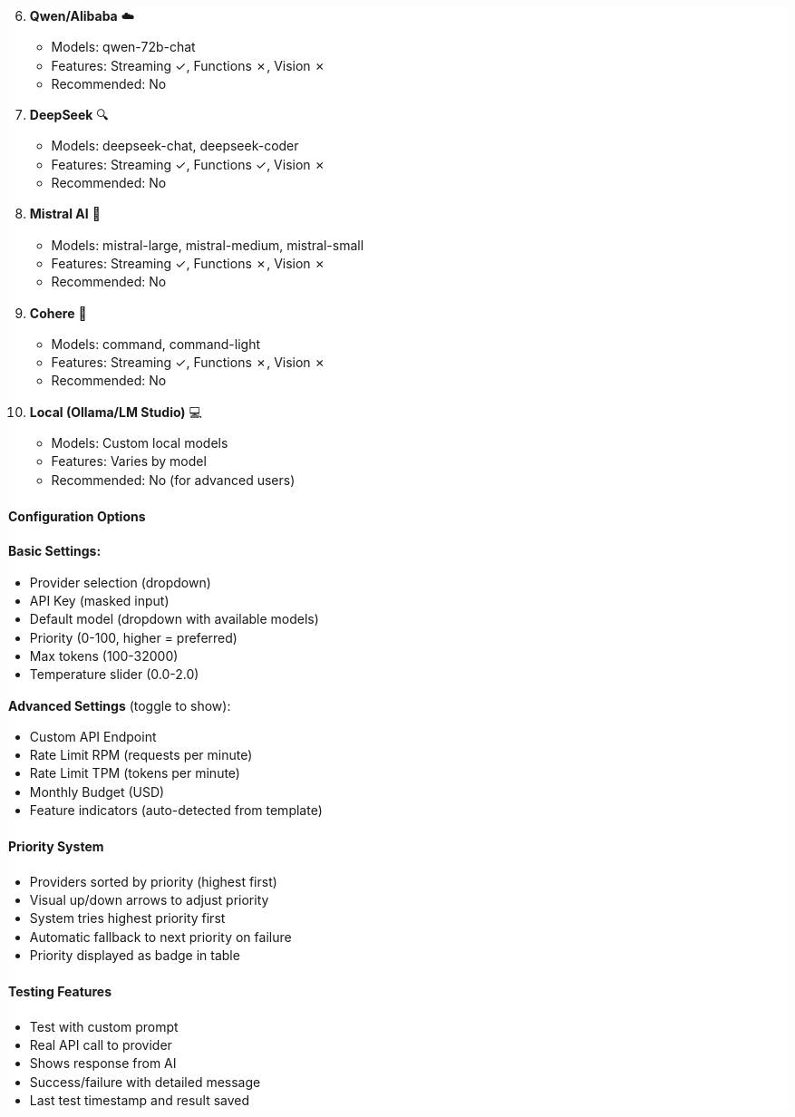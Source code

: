 6. **Qwen/Alibaba** ☁️
   - Models: qwen-72b-chat
   - Features: Streaming ✓, Functions ✗, Vision ✗
   - Recommended: No

7. **DeepSeek** 🔍
   - Models: deepseek-chat, deepseek-coder
   - Features: Streaming ✓, Functions ✓, Vision ✗
   - Recommended: No

8. **Mistral AI** 🌊
   - Models: mistral-large, mistral-medium, mistral-small
   - Features: Streaming ✓, Functions ✗, Vision ✗
   - Recommended: No

9. **Cohere** 🎯
   - Models: command, command-light
   - Features: Streaming ✓, Functions ✗, Vision ✗
   - Recommended: No

10. **Local (Ollama/LM Studio)** 💻
    - Models: Custom local models
    - Features: Varies by model
    - Recommended: No (for advanced users)

#### Configuration Options

**Basic Settings:**
- Provider selection (dropdown)
- API Key (masked input)
- Default model (dropdown with available models)
- Priority (0-100, higher = preferred)
- Max tokens (100-32000)
- Temperature slider (0.0-2.0)

**Advanced Settings** (toggle to show):
- Custom API Endpoint
- Rate Limit RPM (requests per minute)
- Rate Limit TPM (tokens per minute)
- Monthly Budget (USD)
- Feature indicators (auto-detected from template)

#### Priority System
- Providers sorted by priority (highest first)
- Visual up/down arrows to adjust priority
- System tries highest priority first
- Automatic fallback to next priority on failure
- Priority displayed as badge in table

#### Testing Features
- Test with custom prompt
- Real API call to provider
- Shows response from AI
- Success/failure with detailed message
- Last test timestamp and result saved
